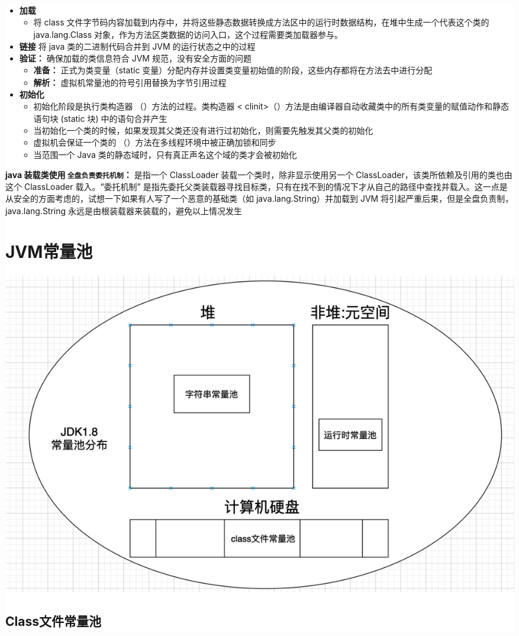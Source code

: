 - **加载**
  - 将 class 文件字节码内容加载到内存中，并将这些静态数据转换成方法区中的运行时数据结构，在堆中生成一个代表这个类的 java.lang.Class 对象，作为方法区类数据的访问入口，这个过程需要类加载器参与。
- **链接** 将 java 类的二进制代码合并到 JVM 的运行状态之中的过程
- **验证：** 确保加载的类信息符合 JVM 规范，没有安全方面的问题
  - **准备：** 正式为类变量（static 变量）分配内存并设置类变量初始值的阶段，这些内存都将在方法去中进行分配
  - **解析：** 虚拟机常量池的符号引用替换为字节引用过程
- **初始化**
  - 初始化阶段是执行类构造器 <clinit>（）方法的过程。类构造器 < clinit>（）方法是由编译器自动收藏类中的所有类变量的赋值动作和静态语句块 (static 块) 中的语句合并产生
  - 当初始化一个类的时候，如果发现其父类还没有进行过初始化，则需要先触发其父类的初始化
  - 虚拟机会保证一个类的 <clinit>（）方法在多线程环境中被正确加锁和同步
  - 当范围一个 Java 类的静态域时，只有真正声名这个域的类才会被初始化

**java 装载类使用 `全盘负责委托机制`：** 是指一个 ClassLoader 装载一个类时，除非显示使用另一个 ClassLoader，该类所依赖及引用的类也由这个 ClassLoader 载入。“委托机制” 是指先委托父类装载器寻找目标类，只有在找不到的情况下才从自己的路径中查找并载入。这一点是从安全的方面考虑的，试想一下如果有人写了一个恶意的基础类（如 java.lang.String）并加载到 JVM 将引起严重后果，但是全盘负责制，java.lang.String 永远是由根装载器来装载的，避免以上情况发生

# JVM常量池

![image](./JAVA-JVM/1603033436.png)

## Class文件常量池
